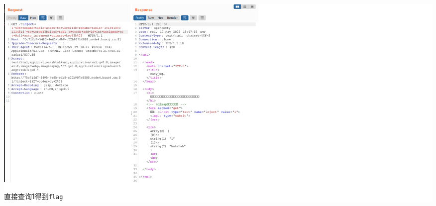 <img src="CTF.assets/image-20230512234729114.png" alt="image-20230512234729114" style="zoom:50%;" />

直接查询1得到`flag`
